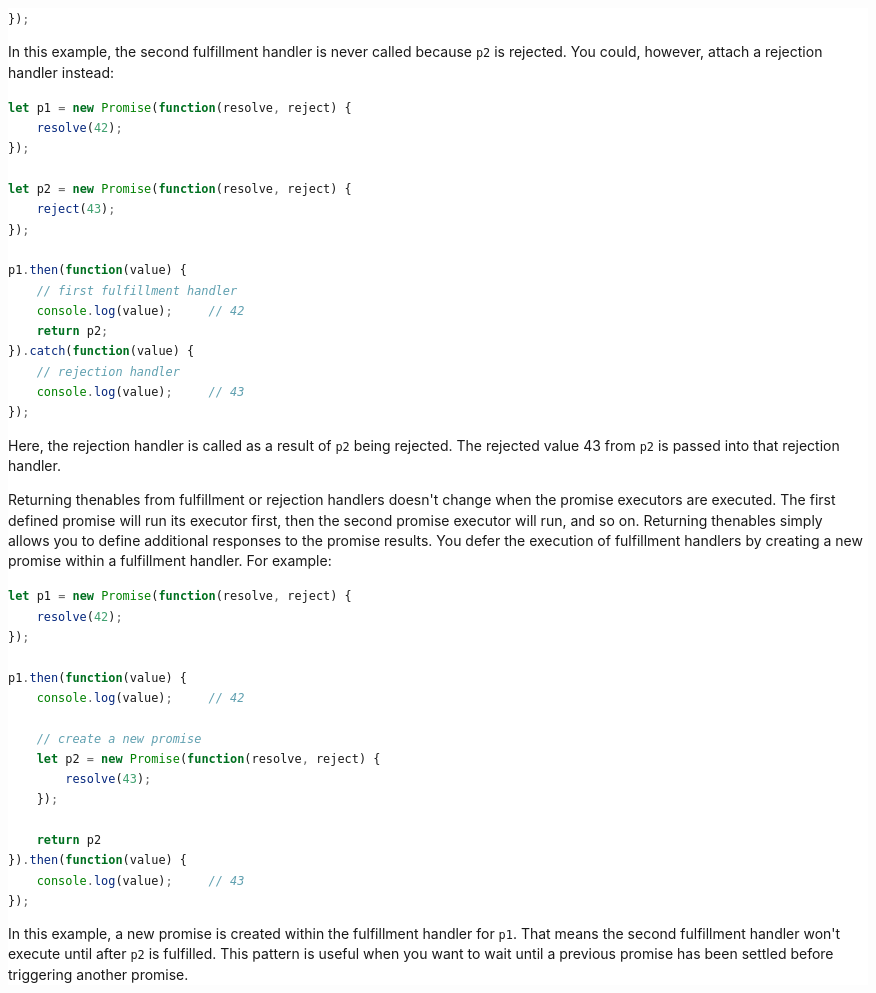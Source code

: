 ```js
});
```

In this example, the second fulfillment handler is never called because `p2` is rejected. You could, however, attach a rejection handler instead:

```js
let p1 = new Promise(function(resolve, reject) {
    resolve(42);
});

let p2 = new Promise(function(resolve, reject) {
    reject(43);
});

p1.then(function(value) {
    // first fulfillment handler
    console.log(value);     // 42
    return p2;
}).catch(function(value) {
    // rejection handler
    console.log(value);     // 43
});
```

Here, the rejection handler is called as a result of `p2` being rejected. The rejected value 43 from `p2` is passed into that rejection handler.

Returning thenables from fulfillment or rejection handlers doesn't change when the promise executors are executed. The first defined promise will run its executor first, then the second promise executor will run, and so on. Returning thenables simply allows you to define additional responses to the promise results. You defer the execution of fulfillment handlers by creating a new promise within a fulfillment handler. For example:

```js
let p1 = new Promise(function(resolve, reject) {
    resolve(42);
});

p1.then(function(value) {
    console.log(value);     // 42

    // create a new promise
    let p2 = new Promise(function(resolve, reject) {
        resolve(43);
    });

    return p2
}).then(function(value) {
    console.log(value);     // 43
});
```

In this example, a new promise is created within the fulfillment handler for `p1`. That means the second fulfillment handler won't execute until after `p2` is fulfilled. This pattern is useful when you want to wait until a previous promise has been settled before triggering another promise.
